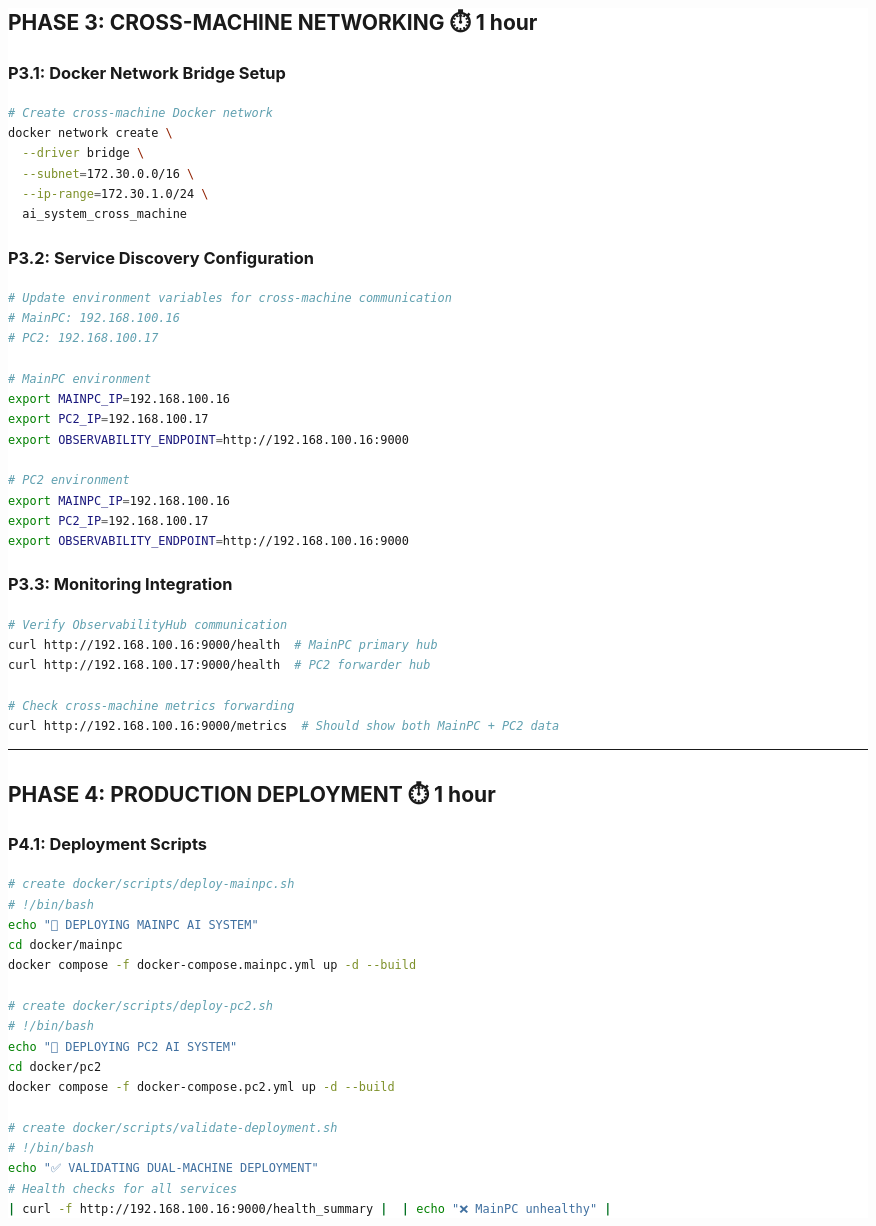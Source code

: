 
## **PHASE 3: CROSS-MACHINE NETWORKING** ⏱️ 1 hour

### **P3.1: Docker Network Bridge Setup**
```bash
# Create cross-machine Docker network
docker network create \
  --driver bridge \
  --subnet=172.30.0.0/16 \
  --ip-range=172.30.1.0/24 \
  ai_system_cross_machine
```

### **P3.2: Service Discovery Configuration**
```bash
# Update environment variables for cross-machine communication
# MainPC: 192.168.100.16
# PC2: 192.168.100.17

# MainPC environment
export MAINPC_IP=192.168.100.16
export PC2_IP=192.168.100.17
export OBSERVABILITY_ENDPOINT=http://192.168.100.16:9000

# PC2 environment
export MAINPC_IP=192.168.100.16
export PC2_IP=192.168.100.17
export OBSERVABILITY_ENDPOINT=http://192.168.100.16:9000
```

### **P3.3: Monitoring Integration**
```bash
# Verify ObservabilityHub communication
curl http://192.168.100.16:9000/health  # MainPC primary hub
curl http://192.168.100.17:9000/health  # PC2 forwarder hub

# Check cross-machine metrics forwarding
curl http://192.168.100.16:9000/metrics  # Should show both MainPC + PC2 data
```

---

## **PHASE 4: PRODUCTION DEPLOYMENT** ⏱️ 1 hour

### **P4.1: Deployment Scripts**
```bash
# create docker/scripts/deploy-mainpc.sh
# !/bin/bash
echo "🚀 DEPLOYING MAINPC AI SYSTEM"
cd docker/mainpc
docker compose -f docker-compose.mainpc.yml up -d --build

# create docker/scripts/deploy-pc2.sh
# !/bin/bash
echo "🚀 DEPLOYING PC2 AI SYSTEM"
cd docker/pc2
docker compose -f docker-compose.pc2.yml up -d --build

# create docker/scripts/validate-deployment.sh
# !/bin/bash
echo "✅ VALIDATING DUAL-MACHINE DEPLOYMENT"
# Health checks for all services
| curl -f http://192.168.100.16:9000/health_summary |  | echo "❌ MainPC unhealthy" |
```